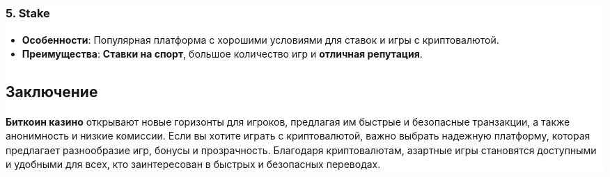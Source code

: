 ### 5. **Stake**
- **Особенности**: Популярная платформа с хорошими условиями для ставок и игры с криптовалютой.
- **Преимущества**: **Ставки на спорт**, большое количество игр и **отличная репутация**.

## Заключение

**Биткоин казино** открывают новые горизонты для игроков, предлагая им быстрые и безопасные транзакции, а также анонимность и низкие комиссии. Если вы хотите играть с криптовалютой, важно выбрать надежную платформу, которая предлагает разнообразие игр, бонусы и прозрачность. Благодаря криптовалютам, азартные игры становятся доступными и удобными для всех, кто заинтересован в быстрых и безопасных переводах.

